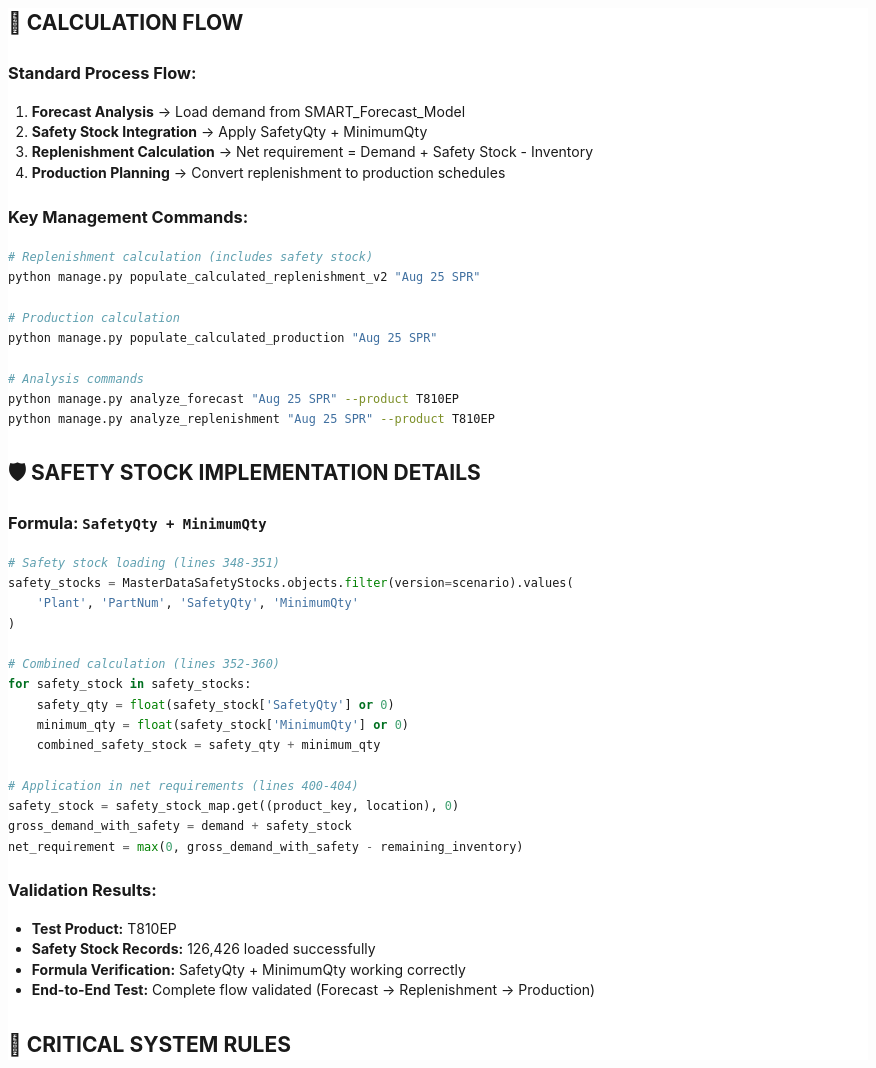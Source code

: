 ## 🔄 CALCULATION FLOW

### Standard Process Flow:
1. **Forecast Analysis** → Load demand from SMART_Forecast_Model
2. **Safety Stock Integration** → Apply SafetyQty + MinimumQty
3. **Replenishment Calculation** → Net requirement = Demand + Safety Stock - Inventory  
4. **Production Planning** → Convert replenishment to production schedules

### Key Management Commands:
```bash
# Replenishment calculation (includes safety stock)
python manage.py populate_calculated_replenishment_v2 "Aug 25 SPR"

# Production calculation  
python manage.py populate_calculated_production "Aug 25 SPR"

# Analysis commands
python manage.py analyze_forecast "Aug 25 SPR" --product T810EP
python manage.py analyze_replenishment "Aug 25 SPR" --product T810EP
```

## 🛡️ SAFETY STOCK IMPLEMENTATION DETAILS

### Formula: `SafetyQty + MinimumQty`
```python
# Safety stock loading (lines 348-351)
safety_stocks = MasterDataSafetyStocks.objects.filter(version=scenario).values(
    'Plant', 'PartNum', 'SafetyQty', 'MinimumQty'
)

# Combined calculation (lines 352-360)
for safety_stock in safety_stocks:
    safety_qty = float(safety_stock['SafetyQty'] or 0)
    minimum_qty = float(safety_stock['MinimumQty'] or 0)
    combined_safety_stock = safety_qty + minimum_qty

# Application in net requirements (lines 400-404)
safety_stock = safety_stock_map.get((product_key, location), 0)
gross_demand_with_safety = demand + safety_stock
net_requirement = max(0, gross_demand_with_safety - remaining_inventory)
```

### Validation Results:
- **Test Product:** T810EP
- **Safety Stock Records:** 126,426 loaded successfully
- **Formula Verification:** SafetyQty + MinimumQty working correctly
- **End-to-End Test:** Complete flow validated (Forecast → Replenishment → Production)

## 🚨 CRITICAL SYSTEM RULES
